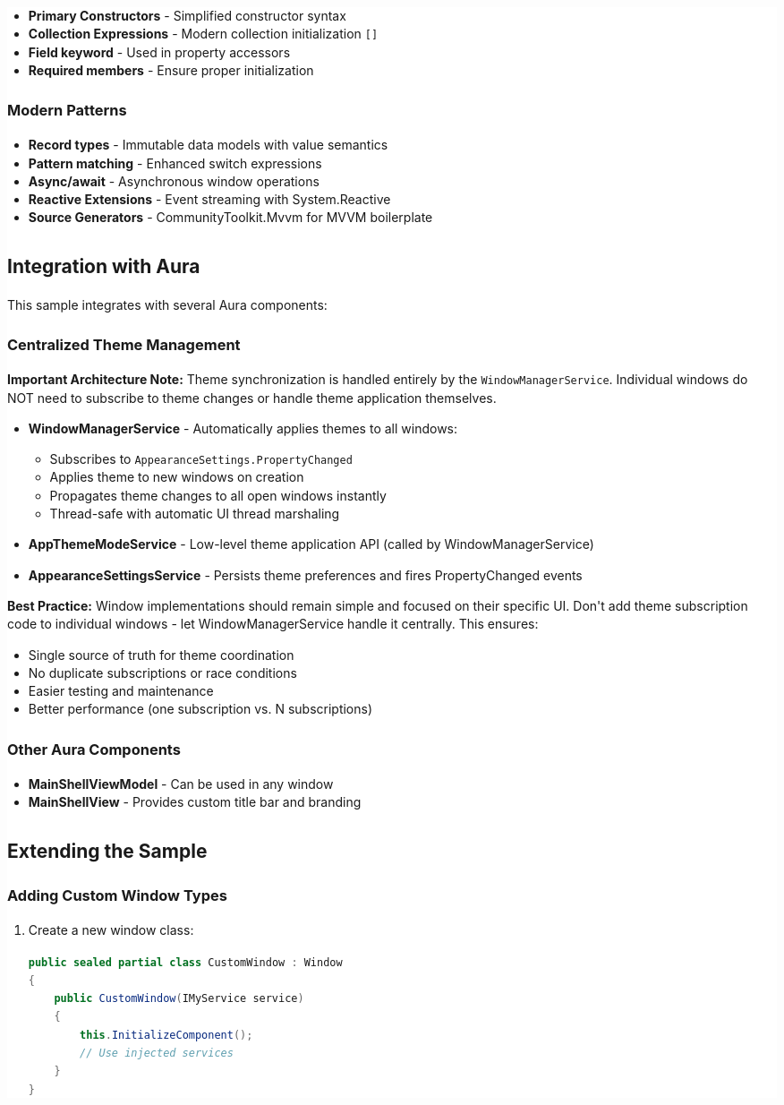 - **Primary Constructors** - Simplified constructor syntax
- **Collection Expressions** - Modern collection initialization `[]`
- **Field keyword** - Used in property accessors
- **Required members** - Ensure proper initialization

### Modern Patterns

- **Record types** - Immutable data models with value semantics
- **Pattern matching** - Enhanced switch expressions
- **Async/await** - Asynchronous window operations
- **Reactive Extensions** - Event streaming with System.Reactive
- **Source Generators** - CommunityToolkit.Mvvm for MVVM boilerplate

## Integration with Aura

This sample integrates with several Aura components:

### Centralized Theme Management

**Important Architecture Note:** Theme synchronization is handled entirely by the `WindowManagerService`. Individual windows do NOT need to subscribe to theme changes or handle theme application themselves.

- **WindowManagerService** - Automatically applies themes to all windows:
  - Subscribes to `AppearanceSettings.PropertyChanged`
  - Applies theme to new windows on creation
  - Propagates theme changes to all open windows instantly
  - Thread-safe with automatic UI thread marshaling

- **AppThemeModeService** - Low-level theme application API (called by WindowManagerService)

- **AppearanceSettingsService** - Persists theme preferences and fires PropertyChanged events

**Best Practice:** Window implementations should remain simple and focused on their specific UI. Don't add theme subscription code to individual windows - let WindowManagerService handle it centrally. This ensures:

- Single source of truth for theme coordination
- No duplicate subscriptions or race conditions
- Easier testing and maintenance
- Better performance (one subscription vs. N subscriptions)

### Other Aura Components

- **MainShellViewModel** - Can be used in any window
- **MainShellView** - Provides custom title bar and branding

## Extending the Sample

### Adding Custom Window Types

1. Create a new window class:

    ```csharp
    public sealed partial class CustomWindow : Window
    {
        public CustomWindow(IMyService service)
        {
            this.InitializeComponent();
            // Use injected services
        }
    }
    ```
